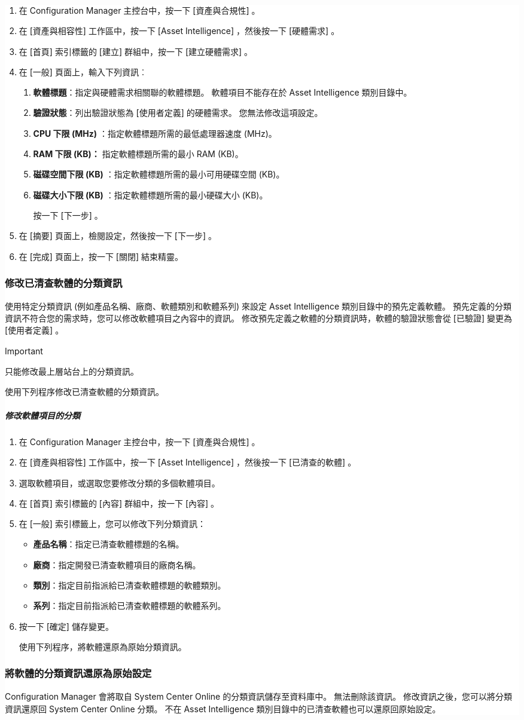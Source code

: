 1. 在 Configuration Manager 主控台中，按一下 [資產與合規性]  。  

2. 在 [資產與相容性]  工作區中，按一下 [Asset Intelligence]  ，然後按一下 [硬體需求]  。  

3. 在 [首頁]  索引標籤的 [建立]  群組中，按一下 [建立硬體需求]  。  

4. 在 [一般]  頁面上，輸入下列資訊︰  

   1. **軟體標題**：指定與硬體需求相關聯的軟體標題。 軟體項目不能存在於 Asset Intelligence 類別目錄中。  

   2. **驗證狀態**：列出驗證狀態為 [使用者定義]  的硬體需求。 您無法修改這項設定。  

   3. **CPU 下限 (MHz)** ：指定軟體標題所需的最低處理器速度 (MHz)。  

   4. **RAM 下限 (KB)：** 指定軟體標題所需的最小 RAM (KB)。  

   5. **磁碟空間下限 (KB)** ：指定軟體標題所需的最小可用硬碟空間 (KB)。  

   6. **磁碟大小下限 (KB)** ：指定軟體標題所需的最小硬碟大小 (KB)。  

      按一下 [下一步]  。  

5. 在 [摘要]  頁面上，檢閱設定，然後按一下 [下一步]  。  

6. 在 [完成]  頁面上，按一下 [關閉]  結束精靈。  

###  <a name="modify-categorization-information-for-inventoried-software"></a><a name="BKMK_ModifyCategorization"></a> 修改已清查軟體的分類資訊  
 使用特定分類資訊 (例如產品名稱、廠商、軟體類別和軟體系列) 來設定 Asset Intelligence 類別目錄中的預先定義軟體。 預先定義的分類資訊不符合您的需求時，您可以修改軟體項目之內容中的資訊。 修改預先定義之軟體的分類資訊時，軟體的驗證狀態會從 [已驗證]  變更為 [使用者定義]  。  

> [!IMPORTANT]  
>  只能修改最上層站台上的分類資訊。  

 使用下列程序修改已清查軟體的分類資訊。  

##### <a name="to-modify-the-categorizations-for-software-titles"></a>修改軟體項目的分類  

1. 在 Configuration Manager 主控台中，按一下 [資產與合規性]  。  

2. 在 [資產與相容性]  工作區中，按一下 [Asset Intelligence]  ，然後按一下 [已清查的軟體]  。  

3. 選取軟體項目，或選取您要修改分類的多個軟體項目。  

4. 在 [首頁]  索引標籤的 [內容]  群組中，按一下 [內容]  。  

5. 在 [一般]  索引標籤上，您可以修改下列分類資訊：  

   -   **產品名稱**：指定已清查軟體標題的名稱。  

   -   **廠商**：指定開發已清查軟體項目的廠商名稱。  

   -   **類別**：指定目前指派給已清查軟體標題的軟體類別。  

   -   **系列**：指定目前指派給已清查軟體標題的軟體系列。  

6. 按一下 [確定]  儲存變更。  

   使用下列程序，將軟體還原為原始分類資訊。  

### <a name="revert-categorization-information-to-original-settings-for-software"></a>將軟體的分類資訊還原為原始設定  
 Configuration Manager 會將取自 System Center Online 的分類資訊儲存至資料庫中。 無法刪除該資訊。 修改資訊之後，您可以將分類資訊還原回 System Center Online 分類。 不在 Asset Intelligence 類別目錄中的已清查軟體也可以還原回原始設定。  
